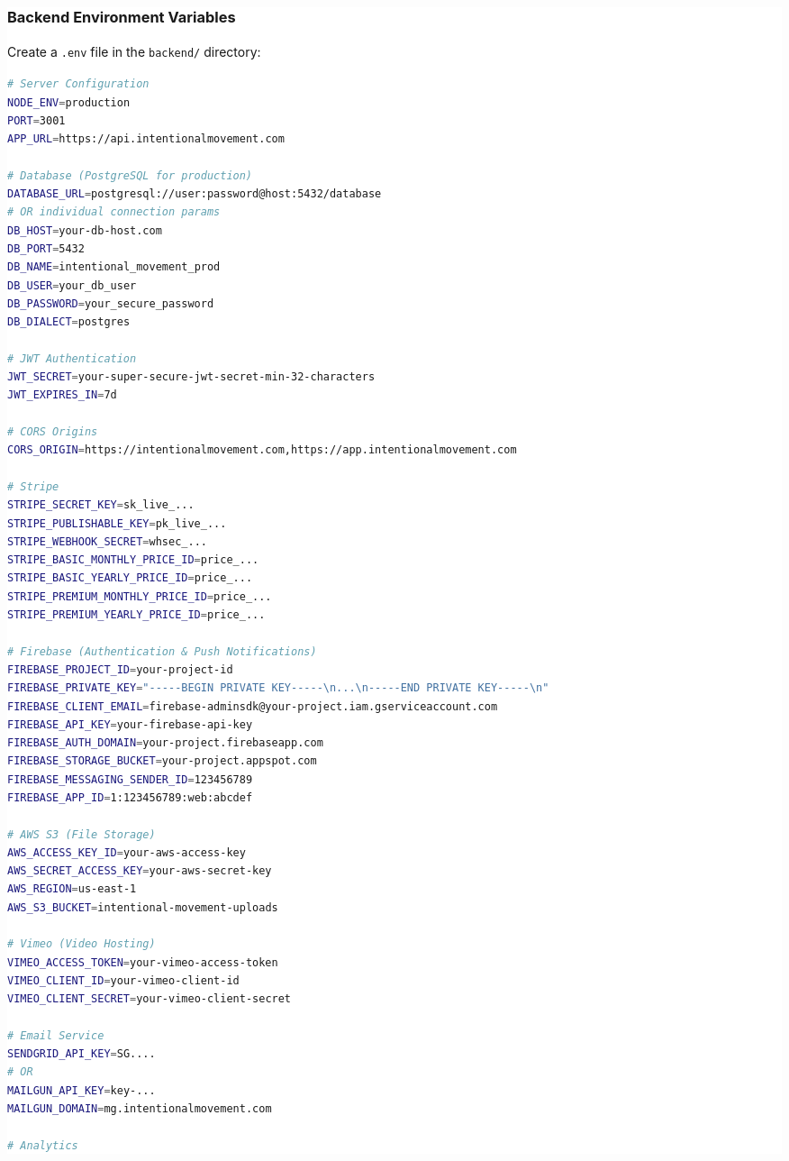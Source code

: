 ### Backend Environment Variables

Create a `.env` file in the `backend/` directory:

```bash
# Server Configuration
NODE_ENV=production
PORT=3001
APP_URL=https://api.intentionalmovement.com

# Database (PostgreSQL for production)
DATABASE_URL=postgresql://user:password@host:5432/database
# OR individual connection params
DB_HOST=your-db-host.com
DB_PORT=5432
DB_NAME=intentional_movement_prod
DB_USER=your_db_user
DB_PASSWORD=your_secure_password
DB_DIALECT=postgres

# JWT Authentication
JWT_SECRET=your-super-secure-jwt-secret-min-32-characters
JWT_EXPIRES_IN=7d

# CORS Origins
CORS_ORIGIN=https://intentionalmovement.com,https://app.intentionalmovement.com

# Stripe
STRIPE_SECRET_KEY=sk_live_...
STRIPE_PUBLISHABLE_KEY=pk_live_...
STRIPE_WEBHOOK_SECRET=whsec_...
STRIPE_BASIC_MONTHLY_PRICE_ID=price_...
STRIPE_BASIC_YEARLY_PRICE_ID=price_...
STRIPE_PREMIUM_MONTHLY_PRICE_ID=price_...
STRIPE_PREMIUM_YEARLY_PRICE_ID=price_...

# Firebase (Authentication & Push Notifications)
FIREBASE_PROJECT_ID=your-project-id
FIREBASE_PRIVATE_KEY="-----BEGIN PRIVATE KEY-----\n...\n-----END PRIVATE KEY-----\n"
FIREBASE_CLIENT_EMAIL=firebase-adminsdk@your-project.iam.gserviceaccount.com
FIREBASE_API_KEY=your-firebase-api-key
FIREBASE_AUTH_DOMAIN=your-project.firebaseapp.com
FIREBASE_STORAGE_BUCKET=your-project.appspot.com
FIREBASE_MESSAGING_SENDER_ID=123456789
FIREBASE_APP_ID=1:123456789:web:abcdef

# AWS S3 (File Storage)
AWS_ACCESS_KEY_ID=your-aws-access-key
AWS_SECRET_ACCESS_KEY=your-aws-secret-key
AWS_REGION=us-east-1
AWS_S3_BUCKET=intentional-movement-uploads

# Vimeo (Video Hosting)
VIMEO_ACCESS_TOKEN=your-vimeo-access-token
VIMEO_CLIENT_ID=your-vimeo-client-id
VIMEO_CLIENT_SECRET=your-vimeo-client-secret

# Email Service
SENDGRID_API_KEY=SG....
# OR
MAILGUN_API_KEY=key-...
MAILGUN_DOMAIN=mg.intentionalmovement.com

# Analytics
```